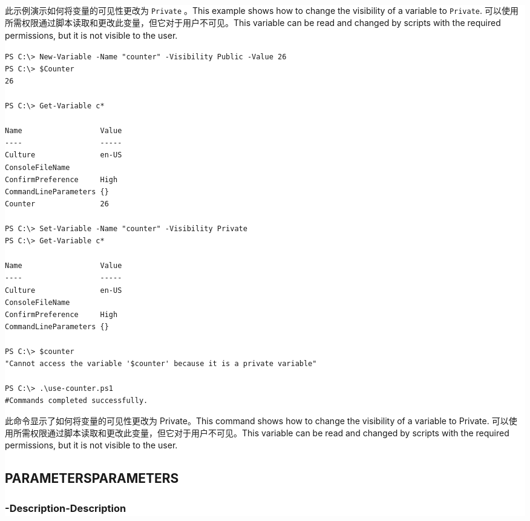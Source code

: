 <span data-ttu-id="c364e-122">此示例演示如何将变量的可见性更改为 `Private` 。</span><span class="sxs-lookup"><span data-stu-id="c364e-122">This example shows how to change the visibility of a variable to `Private`.</span></span> <span data-ttu-id="c364e-123">可以使用所需权限通过脚本读取和更改此变量，但它对于用户不可见。</span><span class="sxs-lookup"><span data-stu-id="c364e-123">This variable can be read and changed by scripts with the required permissions, but it is not visible to the user.</span></span>

```
PS C:\> New-Variable -Name "counter" -Visibility Public -Value 26
PS C:\> $Counter
26

PS C:\> Get-Variable c*

Name                  Value
----                  -----
Culture               en-US
ConsoleFileName
ConfirmPreference     High
CommandLineParameters {}
Counter               26

PS C:\> Set-Variable -Name "counter" -Visibility Private
PS C:\> Get-Variable c*

Name                  Value
----                  -----
Culture               en-US
ConsoleFileName
ConfirmPreference     High
CommandLineParameters {}

PS C:\> $counter
"Cannot access the variable '$counter' because it is a private variable"

PS C:\> .\use-counter.ps1
#Commands completed successfully.
```

<span data-ttu-id="c364e-124">此命令显示了如何将变量的可见性更改为 Private。</span><span class="sxs-lookup"><span data-stu-id="c364e-124">This command shows how to change the visibility of a variable to Private.</span></span> <span data-ttu-id="c364e-125">可以使用所需权限通过脚本读取和更改此变量，但它对于用户不可见。</span><span class="sxs-lookup"><span data-stu-id="c364e-125">This variable can be read and changed by scripts with the required permissions, but it is not visible to the user.</span></span>

## <span data-ttu-id="c364e-126">PARAMETERS</span><span class="sxs-lookup"><span data-stu-id="c364e-126">PARAMETERS</span></span>

### <span data-ttu-id="c364e-127">-Description</span><span class="sxs-lookup"><span data-stu-id="c364e-127">-Description</span></span>
